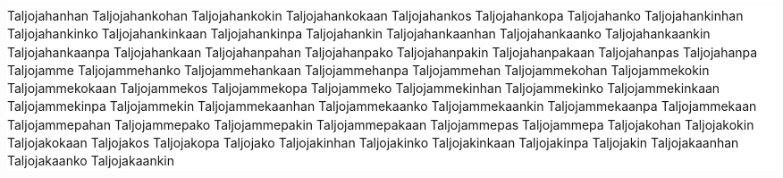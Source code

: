 Taljojahanhan
Taljojahankohan
Taljojahankokin
Taljojahankokaan
Taljojahankos
Taljojahankopa
Taljojahanko
Taljojahankinhan
Taljojahankinko
Taljojahankinkaan
Taljojahankinpa
Taljojahankin
Taljojahankaanhan
Taljojahankaanko
Taljojahankaankin
Taljojahankaanpa
Taljojahankaan
Taljojahanpahan
Taljojahanpako
Taljojahanpakin
Taljojahanpakaan
Taljojahanpas
Taljojahanpa
Taljojamme
Taljojammehanko
Taljojammehankaan
Taljojammehanpa
Taljojammehan
Taljojammekohan
Taljojammekokin
Taljojammekokaan
Taljojammekos
Taljojammekopa
Taljojammeko
Taljojammekinhan
Taljojammekinko
Taljojammekinkaan
Taljojammekinpa
Taljojammekin
Taljojammekaanhan
Taljojammekaanko
Taljojammekaankin
Taljojammekaanpa
Taljojammekaan
Taljojammepahan
Taljojammepako
Taljojammepakin
Taljojammepakaan
Taljojammepas
Taljojammepa
Taljojakohan
Taljojakokin
Taljojakokaan
Taljojakos
Taljojakopa
Taljojako
Taljojakinhan
Taljojakinko
Taljojakinkaan
Taljojakinpa
Taljojakin
Taljojakaanhan
Taljojakaanko
Taljojakaankin